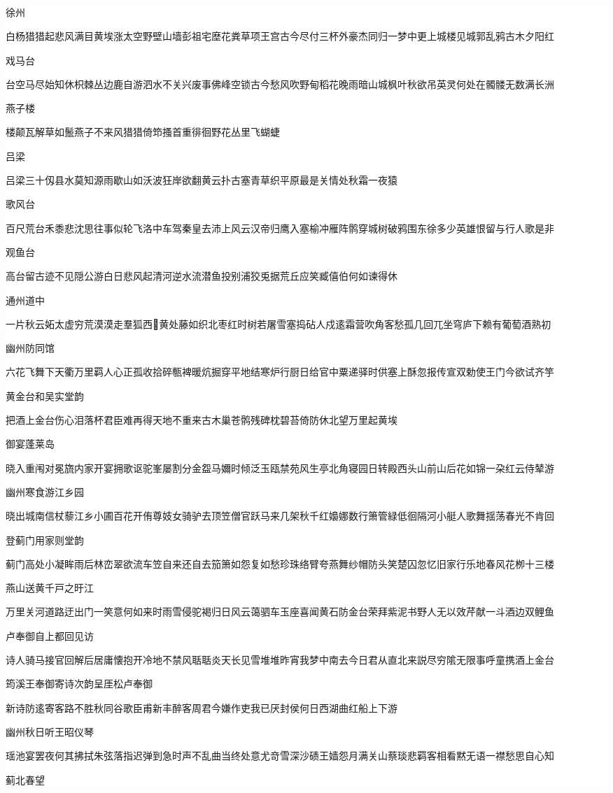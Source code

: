 徐州  

白杨猎猎起悲风满目黄埃涨太空野壁山墙彭祖宅塺花粪草项王宫古今尽付三杯外豪杰同归一梦中更上城楼见城郭乱鸦古木夕阳红  

戏马台  

台空马尽始知休枳棘丛边鹿自游泗水不关兴废事佛峰空锁古今愁风吹野甸稻花晚雨暗山城枫叶秋欲吊英灵何处在髑髅无数满长洲  

燕子楼  

楼颠瓦解草如鬛燕子不来风猎猎倚笻搔首重徘徊野花丛里飞蝴蜨  

吕梁  

吕梁三十仭县水莫知源雨歇山如沃波狂岸欲翻黄云扑古塞青草织平原最是关情处秋霜一夜猿  

歌风台  

百尺荒台禾黍悲沈思往事似轮飞洛中车驾秦皇去沛上风云汉帝归鹰入塞榆冲雁阵鹘穿城树破鸦围东徐多少英雄恨留与行人歌是非  

观鱼台  

高台留古迹不见隠公游白日悲风起清河逆水流潜鱼投别浦狡兎据荒丘应笑臧僖伯何如谏得休  

通州道中  

一片秋云妬太虚穷荒漠漠走羣狐西黄处藤如织北枣红时树若屠雪塞捣砧人戍逺霜营吹角客愁孤几回兀坐穹庐下赖有葡萄酒熟初  

幽州防同馆  

六花飞舞下天衢万里羁人心正孤收拾碎甎裨暖炕掘穿平地结寒炉行厨日给官中粟递驿时供塞上酥忽报传宣双勅使王门今欲试齐竽  

黄金台和吴实堂韵  

把酒上金台伤心泪落杯君臣难再得天地不重来古木巢苍鹘残碑枕碧苔倚防休北望万里起黄埃  

御宴蓬莱岛  

晓入重闱对冕旒内家开宴拥歌讴驼峯屡割分金盌马嬭时倾泛玉瓯禁苑风生亭北角寝园日转殿西头山前山后花如锦一朶红云侍辇游  

幽州寒食游江乡园  

晓出城南信杖藜江乡小圃百花开侑尊妓女骑驴去顶笠僧官跃马来几架秋千红嬝娜数行箫管緑低徊隔河小艇人歌舞揺荡春光不肯回  

登蓟门用家则堂韵  

蓟门高处小凝眸雨后林峦翠欲流车笠自来还自去笳箫如怨复如愁珍珠络臂夸燕舞纱帽防头笑楚囚忽忆旧家行乐地春风花栁十三楼  

燕山送黄千戸之旴江  

万里关河道路迂出门一笑意何如来时雨雪侵驼褐归日风云蔼驷车玉座喜闻黄石防金台荣拜紫泥书野人无以效芹献一斗酒边双鲤鱼  

卢奉御自上都回见访  

诗人骑马接官回解后居庸懐抱开冷地不禁风聒聒炎天长见雪堆堆昨宵我梦中南去今日君从直北来説尽穷隂无限事呼童携酒上金台  

筠溪王奉御寄诗次韵呈厓松卢奉御  

新诗防逺寄客路不胜秋同谷歌臣甫新丰醉客周君今嫌作吏我已厌封侯何日西湖曲红船上下游  

幽州秋日听王昭仪琴  

瑶池宴罢夜何其拂拭朱弦落指迟弹到急时声不乱曲当终处意尤竒雪深沙碛王嫱怨月满关山蔡琰悲羁客相看黙无语一襟愁思自心知  

蓟北春望  
